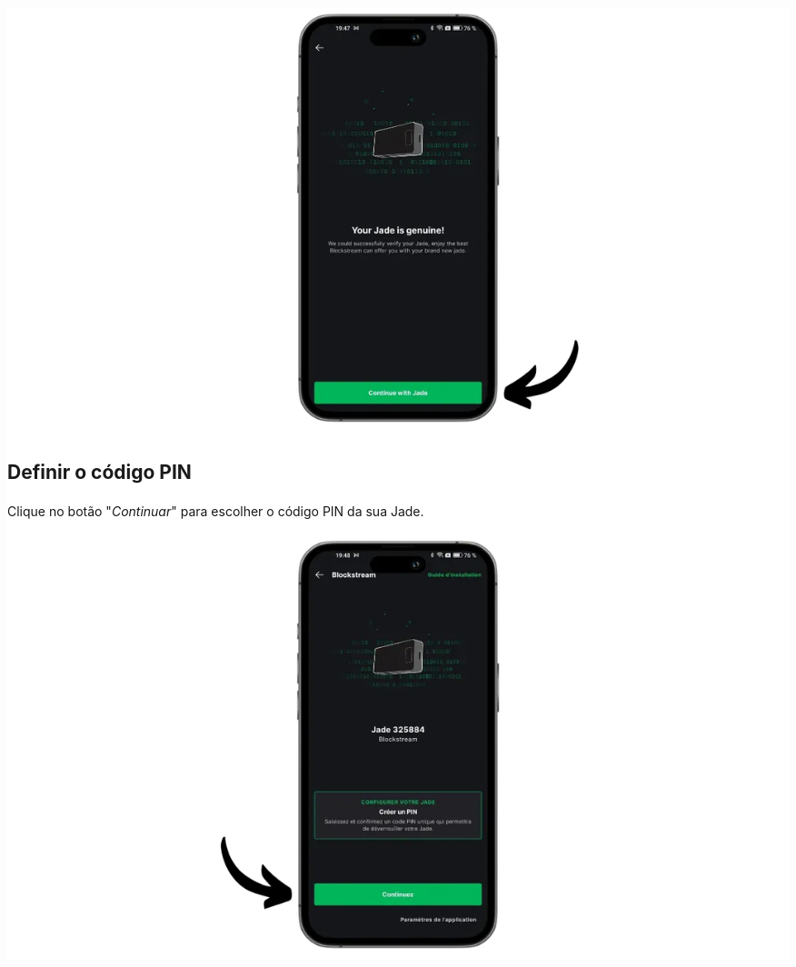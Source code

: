 ![JADE-PLUS-GREEN](assets/fr/23.webp)

## Definir o código PIN

Clique no botão "*Continuar*" para escolher o código PIN da sua Jade.

![JADE-PLUS-GREEN](assets/fr/24.webp)
